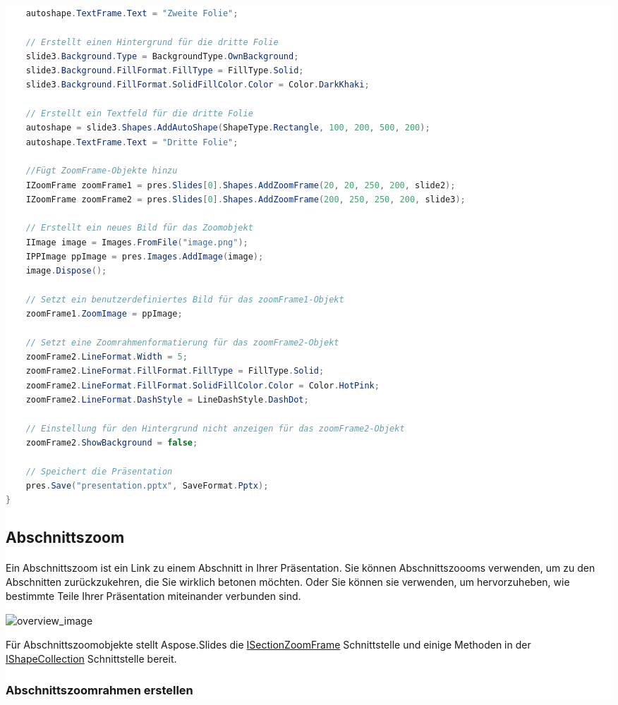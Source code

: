 ``` csharp 
    autoshape.TextFrame.Text = "Zweite Folie";

    // Erstellt einen Hintergrund für die dritte Folie
    slide3.Background.Type = BackgroundType.OwnBackground;
    slide3.Background.FillFormat.FillType = FillType.Solid;
    slide3.Background.FillFormat.SolidFillColor.Color = Color.DarkKhaki;

    // Erstellt ein Textfeld für die dritte Folie
    autoshape = slide3.Shapes.AddAutoShape(ShapeType.Rectangle, 100, 200, 500, 200);
    autoshape.TextFrame.Text = "Dritte Folie";

    //Fügt ZoomFrame-Objekte hinzu
    IZoomFrame zoomFrame1 = pres.Slides[0].Shapes.AddZoomFrame(20, 20, 250, 200, slide2);
    IZoomFrame zoomFrame2 = pres.Slides[0].Shapes.AddZoomFrame(200, 250, 250, 200, slide3);

    // Erstellt ein neues Bild für das Zoomobjekt
    IImage image = Images.FromFile("image.png");
    IPPImage ppImage = pres.Images.AddImage(image);
    image.Dispose();

    // Setzt ein benutzerdefiniertes Bild für das zoomFrame1-Objekt
    zoomFrame1.ZoomImage = ppImage;

    // Setzt eine Zoomrahmenformatierung für das zoomFrame2-Objekt
    zoomFrame2.LineFormat.Width = 5;
    zoomFrame2.LineFormat.FillFormat.FillType = FillType.Solid;
    zoomFrame2.LineFormat.FillFormat.SolidFillColor.Color = Color.HotPink;
    zoomFrame2.LineFormat.DashStyle = LineDashStyle.DashDot;

    // Einstellung für den Hintergrund nicht anzeigen für das zoomFrame2-Objekt
    zoomFrame2.ShowBackground = false;

    // Speichert die Präsentation
    pres.Save("presentation.pptx", SaveFormat.Pptx);
}
```

## **Abschnittszoom**

Ein Abschnittszoom ist ein Link zu einem Abschnitt in Ihrer Präsentation. Sie können Abschnittszoooms verwenden, um zu den Abschnitten zurückzukehren, die Sie wirklich betonen möchten. Oder Sie können sie verwenden, um hervorzuheben, wie bestimmte Teile Ihrer Präsentation miteinander verbunden sind. 

![overview_image](seczoomsel.png)

Für Abschnittszoomobjekte stellt Aspose.Slides die [ISectionZoomFrame](https://reference.aspose.com/slides/net/aspose.slides/isectionzoomframe) Schnittstelle und einige Methoden in der [IShapeCollection](https://reference.aspose.com/slides/net/aspose.slides/ishapecollection) Schnittstelle bereit.

### **Abschnittszoomrahmen erstellen**
